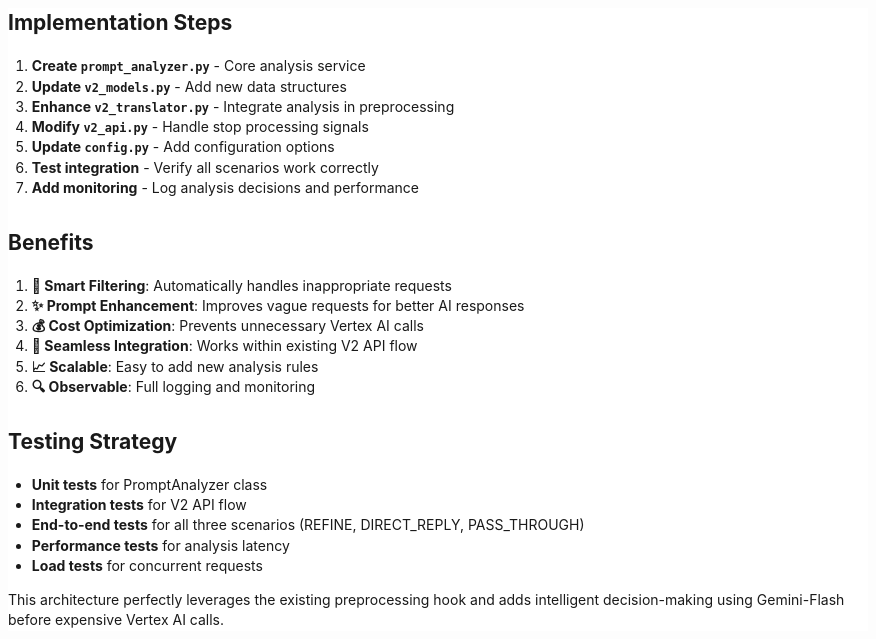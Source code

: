 ## Implementation Steps

1. **Create `prompt_analyzer.py`** - Core analysis service
2. **Update `v2_models.py`** - Add new data structures
3. **Enhance `v2_translator.py`** - Integrate analysis in preprocessing
4. **Modify `v2_api.py`** - Handle stop processing signals
5. **Update `config.py`** - Add configuration options
6. **Test integration** - Verify all scenarios work correctly
7. **Add monitoring** - Log analysis decisions and performance

## Benefits

1. **🎯 Smart Filtering**: Automatically handles inappropriate requests
2. **✨ Prompt Enhancement**: Improves vague requests for better AI responses  
3. **💰 Cost Optimization**: Prevents unnecessary Vertex AI calls
4. **🔄 Seamless Integration**: Works within existing V2 API flow
5. **📈 Scalable**: Easy to add new analysis rules
6. **🔍 Observable**: Full logging and monitoring

## Testing Strategy

- **Unit tests** for PromptAnalyzer class
- **Integration tests** for V2 API flow
- **End-to-end tests** for all three scenarios (REFINE, DIRECT_REPLY, PASS_THROUGH)
- **Performance tests** for analysis latency
- **Load tests** for concurrent requests

This architecture perfectly leverages the existing preprocessing hook and adds intelligent decision-making using Gemini-Flash before expensive Vertex AI calls.